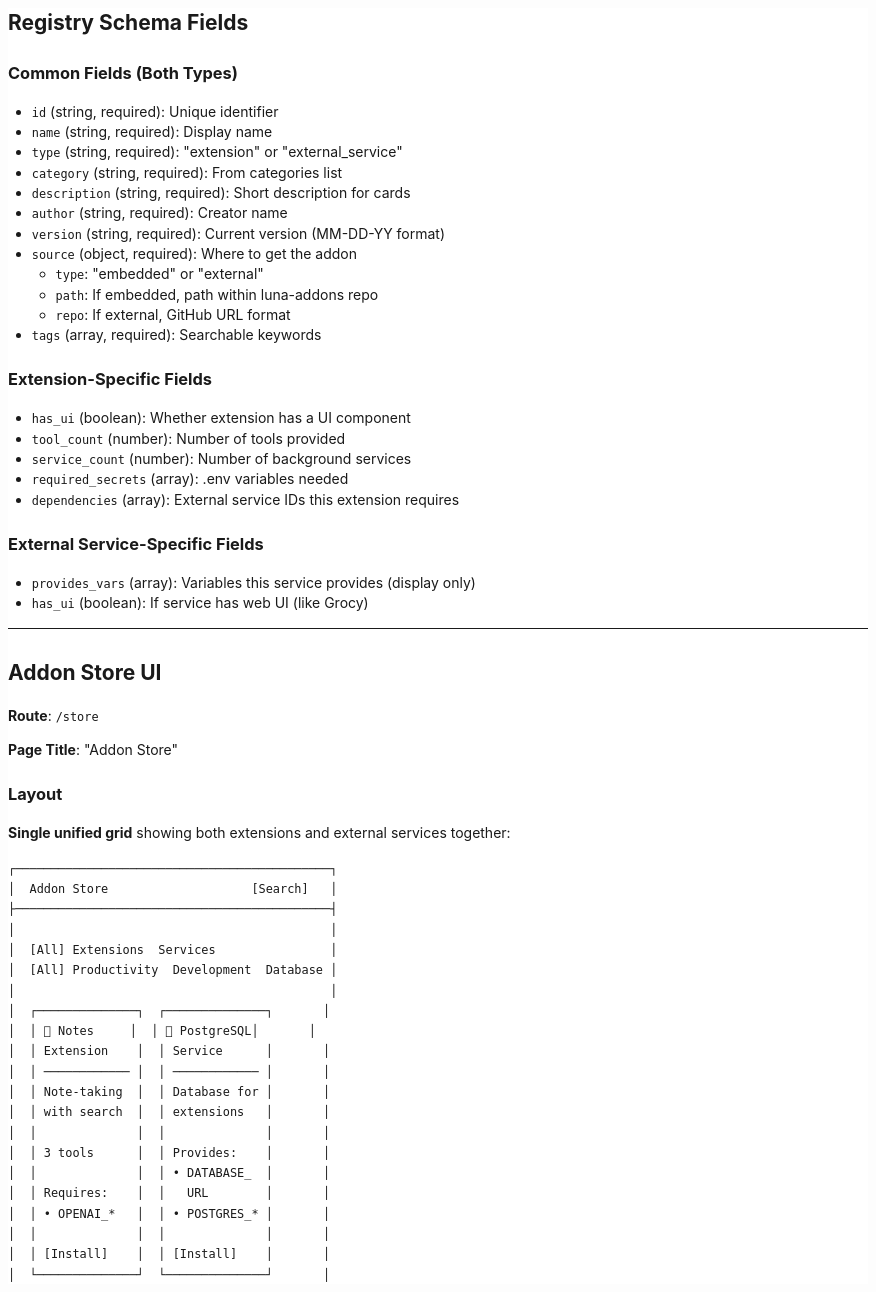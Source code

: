 
## Registry Schema Fields

### Common Fields (Both Types)

- `id` (string, required): Unique identifier
- `name` (string, required): Display name
- `type` (string, required): "extension" or "external_service"
- `category` (string, required): From categories list
- `description` (string, required): Short description for cards
- `author` (string, required): Creator name
- `version` (string, required): Current version (MM-DD-YY format)
- `source` (object, required): Where to get the addon
  - `type`: "embedded" or "external"
  - `path`: If embedded, path within luna-addons repo
  - `repo`: If external, GitHub URL format
- `tags` (array, required): Searchable keywords

### Extension-Specific Fields

- `has_ui` (boolean): Whether extension has a UI component
- `tool_count` (number): Number of tools provided
- `service_count` (number): Number of background services
- `required_secrets` (array): .env variables needed
- `dependencies` (array): External service IDs this extension requires

### External Service-Specific Fields

- `provides_vars` (array): Variables this service provides (display only)
- `has_ui` (boolean): If service has web UI (like Grocy)

---

## Addon Store UI

**Route**: `/store`

**Page Title**: "Addon Store"

### Layout

**Single unified grid** showing both extensions and external services together:

```
┌────────────────────────────────────────────┐
│  Addon Store                    [Search]   │
├────────────────────────────────────────────┤
│                                            │
│  [All] Extensions  Services                │
│  [All] Productivity  Development  Database │
│                                            │
│  ┌──────────────┐  ┌──────────────┐       │
│  │ 📝 Notes     │  │ 💾 PostgreSQL│       │
│  │ Extension    │  │ Service      │       │
│  │ ──────────── │  │ ──────────── │       │
│  │ Note-taking  │  │ Database for │       │
│  │ with search  │  │ extensions   │       │
│  │              │  │              │       │
│  │ 3 tools      │  │ Provides:    │       │
│  │              │  │ • DATABASE_  │       │
│  │ Requires:    │  │   URL        │       │
│  │ • OPENAI_*   │  │ • POSTGRES_* │       │
│  │              │  │              │       │
│  │ [Install]    │  │ [Install]    │       │
│  └──────────────┘  └──────────────┘       │
```